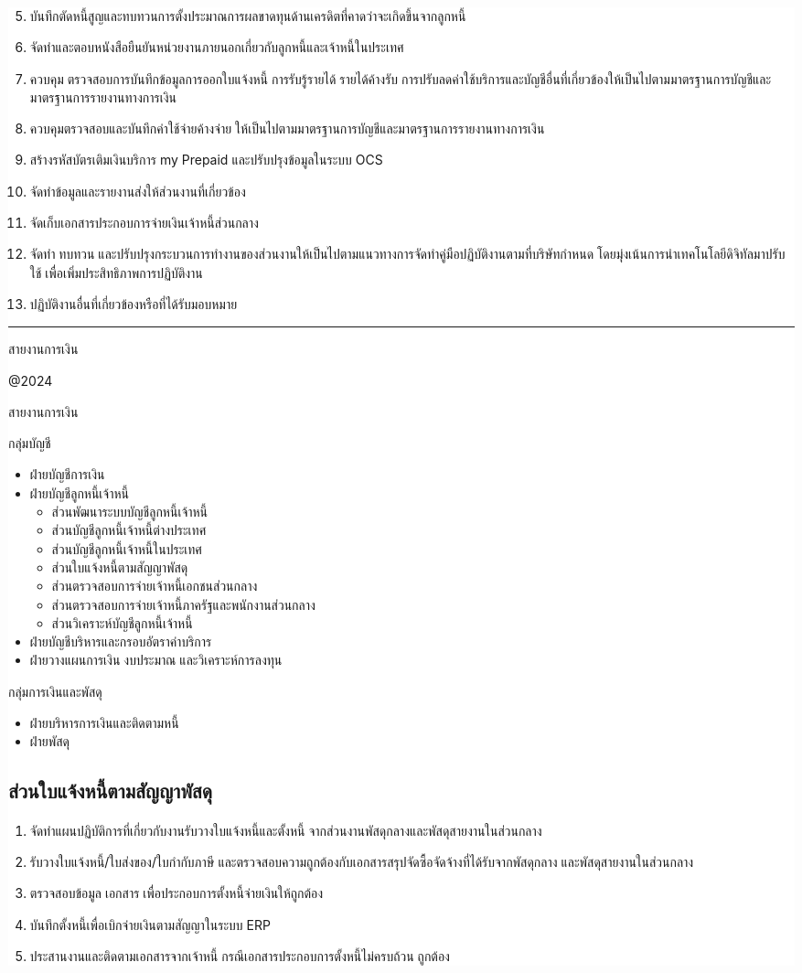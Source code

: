 5. บันทึกตัดหนี้สูญและทบทวนการตั้งประมาณการผลขาดทุนด้านเครดิตที่คาดว่าจะเกิดขึ้นจากลูกหนี้

6. จัดทำและตอบหนังสือยืนยันหน่วยงานภายนอกเกี่ยวกับลูกหนี้และเจ้าหนี้ในประเทศ

7. ควบคุม ตรวจสอบการบันทึกข้อมูลการออกใบแจ้งหนี้ การรับรู้รายได้ รายได้ค้างรับ การปรับลดค่าใช้บริการและบัญชีอื่นที่เกี่ยวข้องให้เป็นไปตามมาตรฐานการบัญชีและมาตรฐานการรายงานทางการเงิน

8. ควบคุมตรวจสอบและบันทึกค่าใช้จ่ายค้างจ่าย ให้เป็นไปตามมาตรฐานการบัญชีและมาตรฐานการรายงานทางการเงิน

9. สร้างรหัสบัตรเติมเงินบริการ my Prepaid และปรับปรุงข้อมูลในระบบ OCS

10. จัดทำข้อมูลและรายงานส่งให้ส่วนงานที่เกี่ยวข้อง

11. จัดเก็บเอกสารประกอบการจ่ายเงินเจ้าหนี้ส่วนกลาง

12. จัดทำ ทบทวน และปรับปรุงกระบวนการทำงานของส่วนงานให้เป็นไปตามแนวทางการจัดทำคู่มือปฏิบัติงานตามที่บริษัทกำหนด โดยมุ่งเน้นการนำเทคโนโลยีดิจิทัลมาปรับใช้ เพื่อเพิ่มประสิทธิภาพการปฏิบัติงาน

13. ปฏิบัติงานอื่นที่เกี่ยวข้องหรือที่ได้รับมอบหมาย
---
สายงานการเงิน

@2024

สายงานการเงิน

กลุ่มบัญชี

- ฝ่ายบัญชีการเงิน
- ฝ่ายบัญชีลูกหนี้เจ้าหนี้
  - ส่วนพัฒนาระบบบัญชีลูกหนี้เจ้าหนี้
  - ส่วนบัญชีลูกหนี้เจ้าหนี้ต่างประเทศ
  - ส่วนบัญชีลูกหนี้เจ้าหนี้ในประเทศ
  - ส่วนใบแจ้งหนี้ตามสัญญาพัสดุ
  - ส่วนตรวจสอบการจ่ายเจ้าหนี้เอกชนส่วนกลาง
  - ส่วนตรวจสอบการจ่ายเจ้าหนี้ภาครัฐและพนักงานส่วนกลาง
  - ส่วนวิเคราะห์บัญชีลูกหนี้เจ้าหนี้
- ฝ่ายบัญชีบริหารและกรอบอัตราค่าบริการ
- ฝ่ายวางแผนการเงิน งบประมาณ และวิเคราะห์การลงทุน

กลุ่มการเงินและพัสดุ

- ฝ่ายบริหารการเงินและติดตามหนี้
- ฝ่ายพัสดุ

## ส่วนใบแจ้งหนี้ตามสัญญาพัสดุ

1. จัดทำแผนปฏิบัติการที่เกี่ยวกับงานรับวางใบแจ้งหนี้และตั้งหนี้ จากส่วนงานพัสดุกลางและพัสดุสายงานในส่วนกลาง

2. รับวางใบแจ้งหนี้/ใบส่งของ/ใบกำกับภาษี และตรวจสอบความถูกต้องกับเอกสารสรุปจัดซื้อจัดจ้างที่ได้รับจากพัสดุกลาง และพัสดุสายงานในส่วนกลาง

3. ตรวจสอบข้อมูล เอกสาร เพื่อประกอบการตั้งหนี้จ่ายเงินให้ถูกต้อง

4. บันทึกตั้งหนี้เพื่อเบิกจ่ายเงินตามสัญญาในระบบ ERP

5. ประสานงานและติดตามเอกสารจากเจ้าหนี้ กรณีเอกสารประกอบการตั้งหนี้ไม่ครบถ้วน ถูกต้อง

